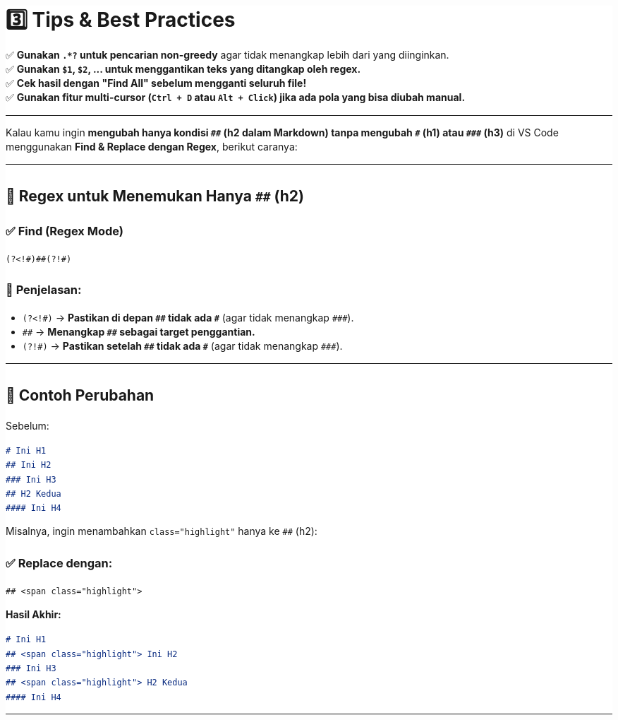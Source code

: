 
# **3️⃣ Tips & Best Practices**
✅ **Gunakan `.*?` untuk pencarian non-greedy** agar tidak menangkap lebih dari yang diinginkan.  
✅ **Gunakan `$1`, `$2`, ... untuk menggantikan teks yang ditangkap oleh regex.**  
✅ **Cek hasil dengan "Find All" sebelum mengganti seluruh file!**  
✅ **Gunakan fitur multi-cursor (`Ctrl + D` atau `Alt + Click`) jika ada pola yang bisa diubah manual.**  

---

Kalau kamu ingin **mengubah hanya kondisi `##` (h2 dalam Markdown) tanpa mengubah `#` (h1) atau `###` (h3)** di VS Code menggunakan **Find & Replace dengan Regex**, berikut caranya:

---

## **🔹 Regex untuk Menemukan Hanya `##` (h2)**
### ✅ **Find (Regex Mode)**
```regex
(?<!#)##(?!#)
```
### 📝 **Penjelasan:**
- `(?<!#)` → **Pastikan di depan `##` tidak ada `#`** (agar tidak menangkap `###`).
- `##` → **Menangkap `##` sebagai target penggantian.**
- `(?!#)` → **Pastikan setelah `##` tidak ada `#`** (agar tidak menangkap `###`).

---

## **🔹 Contoh Perubahan**
Sebelum:
```md
# Ini H1
## Ini H2
### Ini H3
## H2 Kedua
#### Ini H4
```
Misalnya, ingin menambahkan `class="highlight"` hanya ke `##` (h2):

### ✅ **Replace dengan:**
```regex
## <span class="highlight">
```

**Hasil Akhir:**
```md
# Ini H1
## <span class="highlight"> Ini H2
### Ini H3
## <span class="highlight"> H2 Kedua
#### Ini H4
```

---